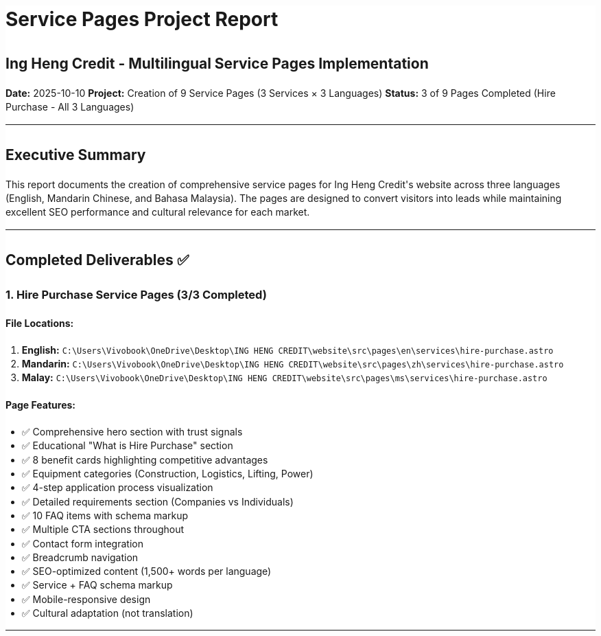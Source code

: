 # Service Pages Project Report
## Ing Heng Credit - Multilingual Service Pages Implementation

**Date:** 2025-10-10
**Project:** Creation of 9 Service Pages (3 Services × 3 Languages)
**Status:** 3 of 9 Pages Completed (Hire Purchase - All 3 Languages)

---

## Executive Summary

This report documents the creation of comprehensive service pages for Ing Heng Credit's website across three languages (English, Mandarin Chinese, and Bahasa Malaysia). The pages are designed to convert visitors into leads while maintaining excellent SEO performance and cultural relevance for each market.

---

## Completed Deliverables ✅

### 1. Hire Purchase Service Pages (3/3 Completed)

#### File Locations:
1. **English:** `C:\Users\Vivobook\OneDrive\Desktop\ING HENG CREDIT\website\src\pages\en\services\hire-purchase.astro`
2. **Mandarin:** `C:\Users\Vivobook\OneDrive\Desktop\ING HENG CREDIT\website\src\pages\zh\services\hire-purchase.astro`
3. **Malay:** `C:\Users\Vivobook\OneDrive\Desktop\ING HENG CREDIT\website\src\pages\ms\services\hire-purchase.astro`

#### Page Features:
- ✅ Comprehensive hero section with trust signals
- ✅ Educational "What is Hire Purchase" section
- ✅ 8 benefit cards highlighting competitive advantages
- ✅ Equipment categories (Construction, Logistics, Lifting, Power)
- ✅ 4-step application process visualization
- ✅ Detailed requirements section (Companies vs Individuals)
- ✅ 10 FAQ items with schema markup
- ✅ Multiple CTA sections throughout
- ✅ Contact form integration
- ✅ Breadcrumb navigation
- ✅ SEO-optimized content (1,500+ words per language)
- ✅ Service + FAQ schema markup
- ✅ Mobile-responsive design
- ✅ Cultural adaptation (not translation)

---
